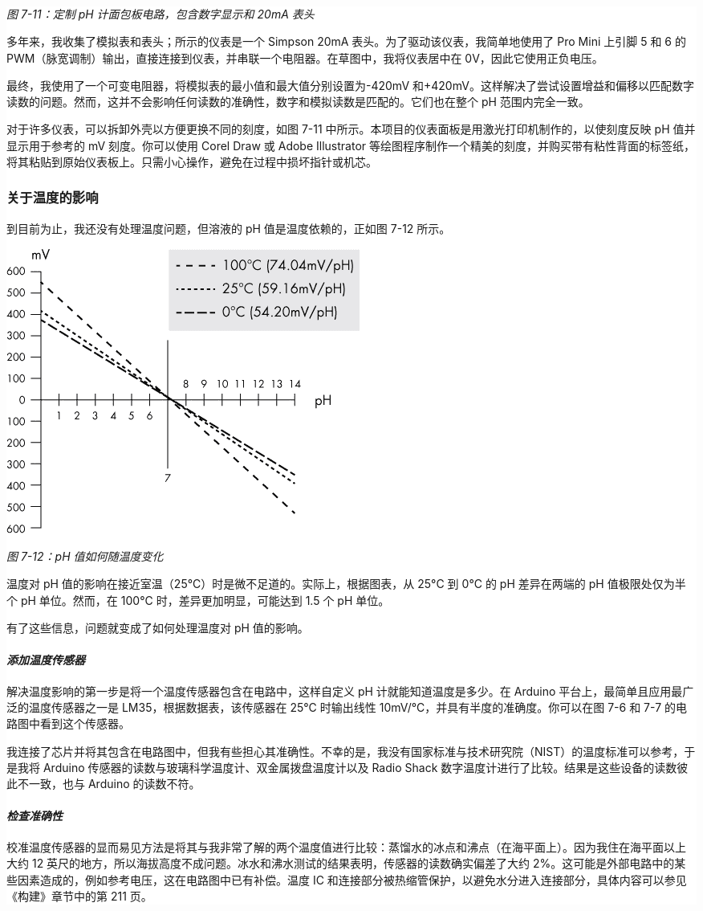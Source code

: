 *图 7-11：定制 pH 计面包板电路，包含数字显示和 20mA 表头*

多年来，我收集了模拟表和表头；所示的仪表是一个 Simpson 20mA 表头。为了驱动该仪表，我简单地使用了 Pro Mini 上引脚 5 和 6 的 PWM（脉宽调制）输出，直接连接到仪表，并串联一个电阻器。在草图中，我将仪表居中在 0V，因此它使用正负电压。

最终，我使用了一个可变电阻器，将模拟表的最小值和最大值分别设置为-420mV 和+420mV。这样解决了尝试设置增益和偏移以匹配数字读数的问题。然而，这并不会影响任何读数的准确性，数字和模拟读数是匹配的。它们也在整个 pH 范围内完全一致。

对于许多仪表，可以拆卸外壳以方便更换不同的刻度，如图 7-11 中所示。本项目的仪表面板是用激光打印机制作的，以使刻度反映 pH 值并显示用于参考的 mV 刻度。你可以使用 Corel Draw 或 Adobe Illustrator 等绘图程序制作一个精美的刻度，并购买带有粘性背面的标签纸，将其粘贴到原始仪表板上。只需小心操作，避免在过程中损坏指针或机芯。

### **关于温度的影响**

到目前为止，我还没有处理温度问题，但溶液的 pH 值是温度依赖的，正如图 7-12 所示。

![image](img/f07-12.jpg)

*图 7-12：pH 值如何随温度变化*

温度对 pH 值的影响在接近室温（25°C）时是微不足道的。实际上，根据图表，从 25°C 到 0°C 的 pH 差异在两端的 pH 值极限处仅为半个 pH 单位。然而，在 100°C 时，差异更加明显，可能达到 1.5 个 pH 单位。

有了这些信息，问题就变成了如何处理温度对 pH 值的影响。

#### ***添加温度传感器***

解决温度影响的第一步是将一个温度传感器包含在电路中，这样自定义 pH 计就能知道温度是多少。在 Arduino 平台上，最简单且应用最广泛的温度传感器之一是 LM35，根据数据表，该传感器在 25°C 时输出线性 10mV/°C，并具有半度的准确度。你可以在图 7-6 和 7-7 的电路图中看到这个传感器。

我连接了芯片并将其包含在电路图中，但我有些担心其准确性。不幸的是，我没有国家标准与技术研究院（NIST）的温度标准可以参考，于是我将 Arduino 传感器的读数与玻璃科学温度计、双金属拨盘温度计以及 Radio Shack 数字温度计进行了比较。结果是这些设备的读数彼此不一致，也与 Arduino 的读数不符。

#### ***检查准确性***

校准温度传感器的显而易见方法是将其与我非常了解的两个温度值进行比较：蒸馏水的冰点和沸点（在海平面上）。因为我住在海平面以上大约 12 英尺的地方，所以海拔高度不成问题。冰水和沸水测试的结果表明，传感器的读数确实偏差了大约 2%。这可能是外部电路中的某些因素造成的，例如参考电压，这在电路图中已有补偿。温度 IC 和连接部分被热缩管保护，以避免水分进入连接部分，具体内容可以参见《构建》章节中的第 211 页。
